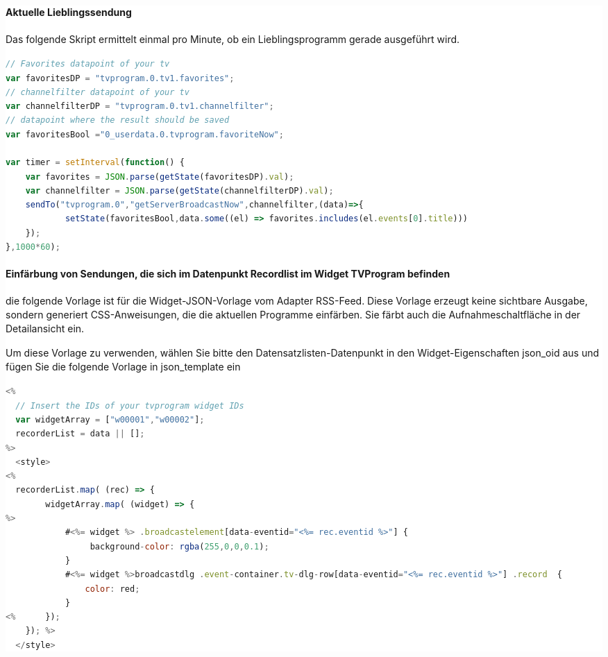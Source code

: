 #### Aktuelle Lieblingssendung
Das folgende Skript ermittelt einmal pro Minute, ob ein Lieblingsprogramm gerade ausgeführt wird.

```javascript
// Favorites datapoint of your tv
var favoritesDP = "tvprogram.0.tv1.favorites";
// channelfilter datapoint of your tv
var channelfilterDP = "tvprogram.0.tv1.channelfilter";
// datapoint where the result should be saved
var favoritesBool ="0_userdata.0.tvprogram.favoriteNow";

var timer = setInterval(function() {
    var favorites = JSON.parse(getState(favoritesDP).val);
    var channelfilter = JSON.parse(getState(channelfilterDP).val);
    sendTo("tvprogram.0","getServerBroadcastNow",channelfilter,(data)=>{
            setState(favoritesBool,data.some((el) => favorites.includes(el.events[0].title)))
    });
},1000*60);

```

#### Einfärbung von Sendungen, die sich im Datenpunkt Recordlist im Widget TVProgram befinden
die folgende Vorlage ist für die Widget-JSON-Vorlage vom Adapter RSS-Feed.
Diese Vorlage erzeugt keine sichtbare Ausgabe, sondern generiert CSS-Anweisungen, die die aktuellen Programme einfärben.
Sie färbt auch die Aufnahmeschaltfläche in der Detailansicht ein.

Um diese Vorlage zu verwenden, wählen Sie bitte den Datensatzlisten-Datenpunkt in den Widget-Eigenschaften json_oid aus und fügen Sie die folgende Vorlage in json_template ein

```javascript
<%
  // Insert the IDs of your tvprogram widget IDs
  var widgetArray = ["w00001","w00002"];
  recorderList = data || [];
%>
  <style>
<%
  recorderList.map( (rec) => {
        widgetArray.map( (widget) => {
%>
            #<%= widget %> .broadcastelement[data-eventid="<%= rec.eventid %>"] {
                 background-color: rgba(255,0,0,0.1);
            }
            #<%= widget %>broadcastdlg .event-container.tv-dlg-row[data-eventid="<%= rec.eventid %>"] .record  {
                color: red;
            }
<%      });
    }); %>
  </style>
```
